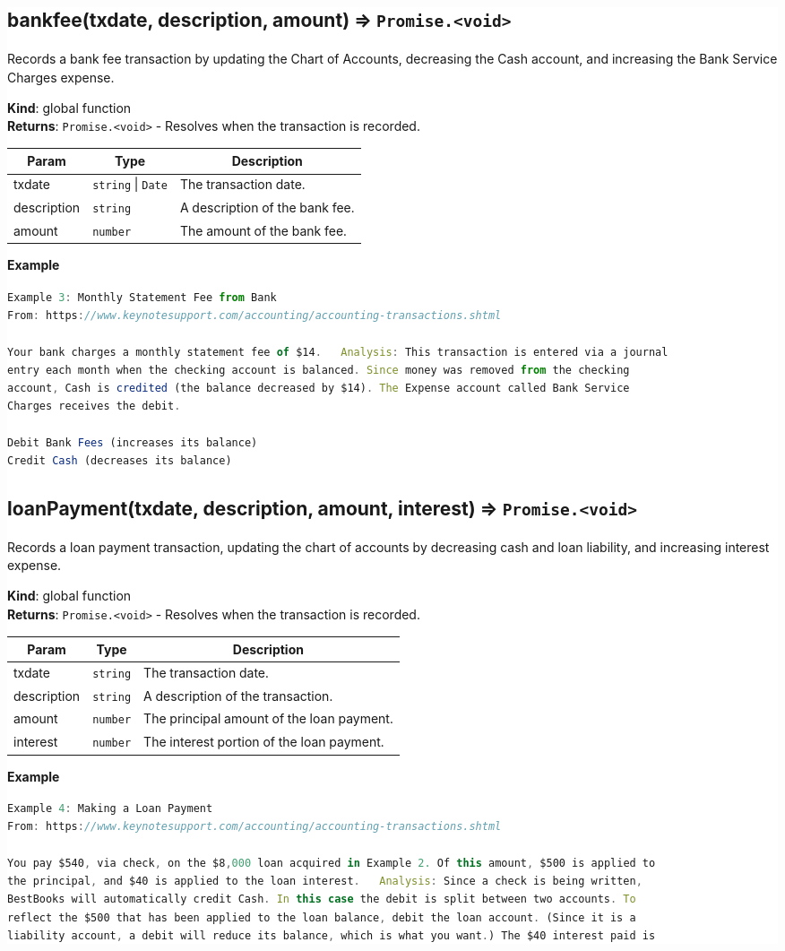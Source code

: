 
## bankfee(txdate, description, amount) ⇒ <code>Promise.&lt;void&gt;</code>
Records a bank fee transaction by updating the Chart of Accounts,
decreasing the Cash account, and increasing the Bank Service Charges expense.

**Kind**: global function  
**Returns**: <code>Promise.&lt;void&gt;</code> - Resolves when the transaction is recorded.  

| Param | Type | Description |
| --- | --- | --- |
| txdate | <code>string</code> \| <code>Date</code> | The transaction date. |
| description | <code>string</code> | A description of the bank fee. |
| amount | <code>number</code> | The amount of the bank fee. |

**Example**  
```js
Example 3: Monthly Statement Fee from Bank
From: https://www.keynotesupport.com/accounting/accounting-transactions.shtml

Your bank charges a monthly statement fee of $14.   Analysis: This transaction is entered via a journal 
entry each month when the checking account is balanced. Since money was removed from the checking 
account, Cash is credited (the balance decreased by $14). The Expense account called Bank Service 
Charges receives the debit.

Debit Bank Fees (increases its balance)
Credit Cash (decreases its balance)
```
<a name="loanPayment"></a>

## loanPayment(txdate, description, amount, interest) ⇒ <code>Promise.&lt;void&gt;</code>
Records a loan payment transaction, updating the chart of accounts by decreasing cash and loan liability,
and increasing interest expense.

**Kind**: global function  
**Returns**: <code>Promise.&lt;void&gt;</code> - Resolves when the transaction is recorded.  

| Param | Type | Description |
| --- | --- | --- |
| txdate | <code>string</code> | The transaction date. |
| description | <code>string</code> | A description of the transaction. |
| amount | <code>number</code> | The principal amount of the loan payment. |
| interest | <code>number</code> | The interest portion of the loan payment. |

**Example**  
```js
Example 4: Making a Loan Payment
From: https://www.keynotesupport.com/accounting/accounting-transactions.shtml

You pay $540, via check, on the $8,000 loan acquired in Example 2. Of this amount, $500 is applied to 
the principal, and $40 is applied to the loan interest.   Analysis: Since a check is being written, 
BestBooks will automatically credit Cash. In this case the debit is split between two accounts. To 
reflect the $500 that has been applied to the loan balance, debit the loan account. (Since it is a 
liability account, a debit will reduce its balance, which is what you want.) The $40 interest paid is 
```